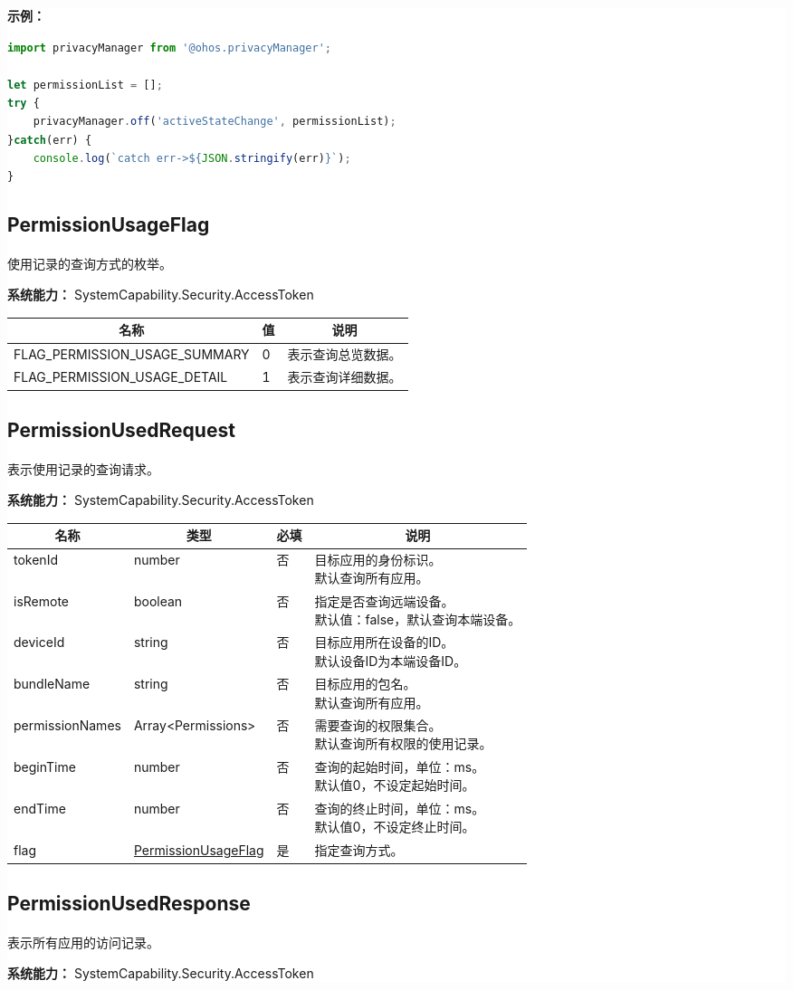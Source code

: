 **示例：**

```js
import privacyManager from '@ohos.privacyManager';

let permissionList = [];
try {
    privacyManager.off('activeStateChange', permissionList);
}catch(err) {
    console.log(`catch err->${JSON.stringify(err)}`);
}
```

## PermissionUsageFlag

使用记录的查询方式的枚举。

**系统能力：** SystemCapability.Security.AccessToken

| 名称                    | 值 | 说明                   |
| ----------------------- | ------ | ---------------------- |
| FLAG_PERMISSION_USAGE_SUMMARY             | 0    | 表示查询总览数据。 |
| FLAG_PERMISSION_USAGE_DETAIL         | 1    | 表示查询详细数据。         |

## PermissionUsedRequest

表示使用记录的查询请求。

**系统能力：** SystemCapability.Security.AccessToken

| 名称       | 类型             | 必填   | 说明                                       |
| -------- | -------------- | ---- | ---------------------------------------- |
| tokenId  | number         | 否    | 目标应用的身份标识。<br/> 默认查询所有应用。         |
| isRemote | boolean         | 否    | 指定是否查询远端设备。<br/> 默认值：false，默认查询本端设备。 |
| deviceId  | string         | 否    | 目标应用所在设备的ID。<br/> 默认设备ID为本端设备ID。   |
| bundleName | string         | 否    | 目标应用的包名。<br/> 默认查询所有应用。 |
| permissionNames  | Array&lt;Permissions&gt;         | 否    | 需要查询的权限集合。<br/> 默认查询所有权限的使用记录。               |
| beginTime | number         | 否    | 查询的起始时间，单位：ms。<br/>默认值0，不设定起始时间。 |
| endTime | number         | 否    | 查询的终止时间，单位：ms。<br/>默认值0，不设定终止时间。 |
| flag | [PermissionUsageFlag](#permissionusageflag)         | 是    | 指定查询方式。 |

## PermissionUsedResponse

表示所有应用的访问记录。

**系统能力：** SystemCapability.Security.AccessToken
